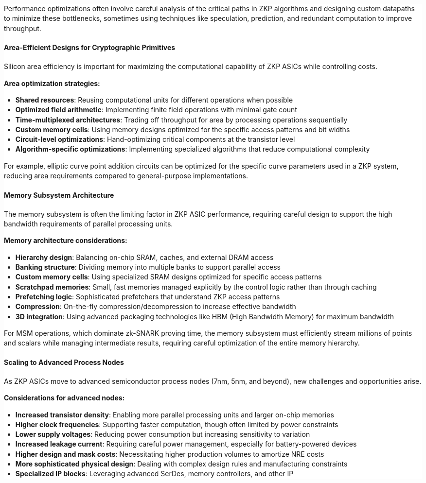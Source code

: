 Performance optimizations often involve careful analysis of the critical paths in ZKP algorithms and designing custom datapaths to minimize these bottlenecks, sometimes using techniques like speculation, prediction, and redundant computation to improve throughput.

#### Area-Efficient Designs for Cryptographic Primitives
Silicon area efficiency is important for maximizing the computational capability of ZKP ASICs while controlling costs.

**Area optimization strategies:**
- **Shared resources**: Reusing computational units for different operations when possible
- **Optimized field arithmetic**: Implementing finite field operations with minimal gate count
- **Time-multiplexed architectures**: Trading off throughput for area by processing operations sequentially
- **Custom memory cells**: Using memory designs optimized for the specific access patterns and bit widths
- **Circuit-level optimizations**: Hand-optimizing critical components at the transistor level
- **Algorithm-specific optimizations**: Implementing specialized algorithms that reduce computational complexity

For example, elliptic curve point addition circuits can be optimized for the specific curve parameters used in a ZKP system, reducing area requirements compared to general-purpose implementations.

#### Memory Subsystem Architecture
The memory subsystem is often the limiting factor in ZKP ASIC performance, requiring careful design to support the high bandwidth requirements of parallel processing units.

**Memory architecture considerations:**
- **Hierarchy design**: Balancing on-chip SRAM, caches, and external DRAM access
- **Banking structure**: Dividing memory into multiple banks to support parallel access
- **Custom memory cells**: Using specialized SRAM designs optimized for specific access patterns
- **Scratchpad memories**: Small, fast memories managed explicitly by the control logic rather than through caching
- **Prefetching logic**: Sophisticated prefetchers that understand ZKP access patterns
- **Compression**: On-the-fly compression/decompression to increase effective bandwidth
- **3D integration**: Using advanced packaging technologies like HBM (High Bandwidth Memory) for maximum bandwidth

For MSM operations, which dominate zk-SNARK proving time, the memory subsystem must efficiently stream millions of points and scalars while managing intermediate results, requiring careful optimization of the entire memory hierarchy.

#### Scaling to Advanced Process Nodes
As ZKP ASICs move to advanced semiconductor process nodes (7nm, 5nm, and beyond), new challenges and opportunities arise.

**Considerations for advanced nodes:**
- **Increased transistor density**: Enabling more parallel processing units and larger on-chip memories
- **Higher clock frequencies**: Supporting faster computation, though often limited by power constraints
- **Lower supply voltages**: Reducing power consumption but increasing sensitivity to variation
- **Increased leakage current**: Requiring careful power management, especially for battery-powered devices
- **Higher design and mask costs**: Necessitating higher production volumes to amortize NRE costs
- **More sophisticated physical design**: Dealing with complex design rules and manufacturing constraints
- **Specialized IP blocks**: Leveraging advanced SerDes, memory controllers, and other IP
